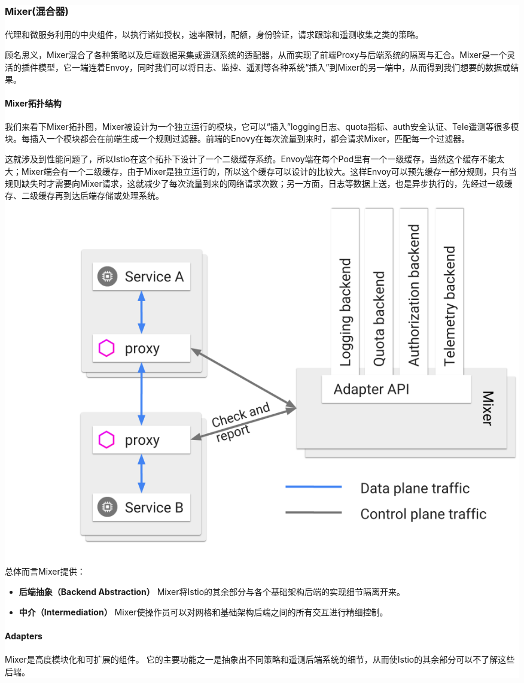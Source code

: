 ### Mixer(混合器)
代理和微服务利用的中央组件，以执行诸如授权，速率限制，配额，身份验证，请求跟踪和遥测收集之类的策略。

顾名思义，Mixer混合了各种策略以及后端数据采集或遥测系统的适配器，从而实现了前端Proxy与后端系统的隔离与汇合。Mixer是一个灵活的插件模型，它一端连着Envoy，同时我们可以将日志、监控、遥测等各种系统“插入”到Mixer的另一端中，从而得到我们想要的数据或结果。


#### Mixer拓扑结构
我们来看下Mixer拓扑图，Mixer被设计为一个独立运行的模块，它可以“插入”logging日志、quota指标、auth安全认证、Tele遥测等很多模块。每插入一个模块都会在前端生成一个规则过滤器。前端的Enovy在每次流量到来时，都会请求Mixer，匹配每一个过滤器。

这就涉及到性能问题了，所以Istio在这个拓扑下设计了一个二级缓存系统。Envoy端在每个Pod里有一个一级缓存，当然这个缓存不能太大；Mixer端会有一个二级缓存，由于Mixer是独立运行的，所以这个缓存可以设计的比较大。这样Envoy可以预先缓存一部分规则，只有当规则缺失时才需要向Mixer请求，这就减少了每次流量到来的网络请求次数；另一方面，日志等数据上送，也是异步执行的，先经过一级缓存、二级缓存再到达后端存储或处理系统。
![](../img/k8s/istio-topology-without-cache.svg)
总体而言Mixer提供：
- **后端抽象（Backend Abstraction）** Mixer将Istio的其余部分与各个基础架构后端的实现细节隔离开来。

- **中介（Intermediation）** Mixer使操作员可以对网格和基础架构后端之间的所有交互进行精细控制。
#### Adapters
Mixer是高度模块化和可扩展的组件。
它的主要功能之一是抽象出不同策略和遥测后端系统的细节，从而使Istio的其余部分可以不了解这些后端。